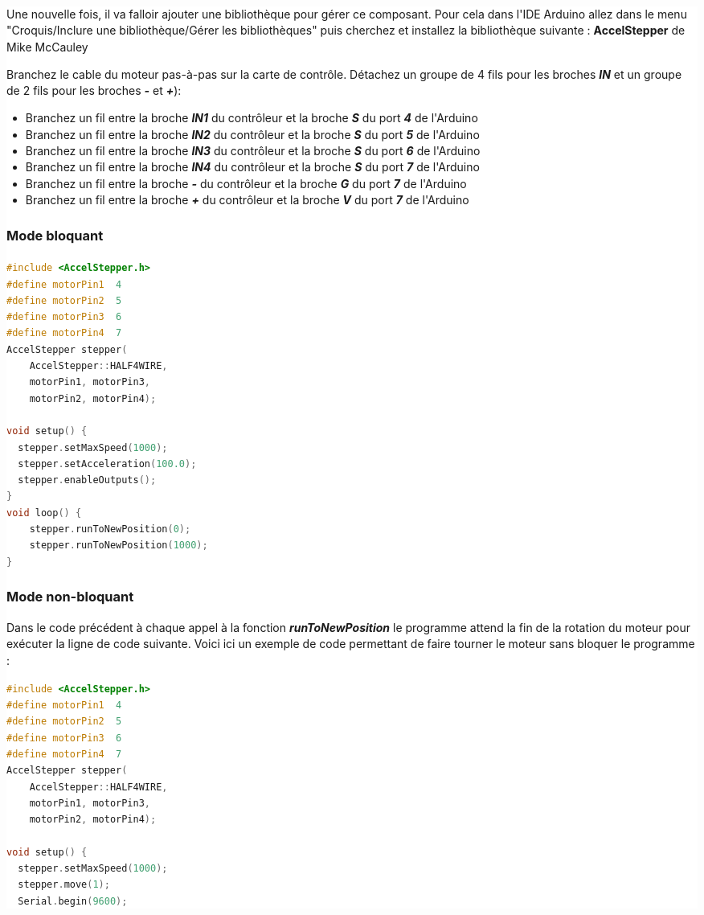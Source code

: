 Une nouvelle fois, il va falloir ajouter une bibliothèque pour gérer ce composant. Pour cela dans l'IDE Arduino allez dans le menu "Croquis/Inclure une bibliothèque/Gérer les bibliothèques" puis cherchez et installez la bibliothèque suivante : **AccelStepper** de Mike McCauley


Branchez le cable du moteur pas-à-pas sur la carte de contrôle. Détachez un groupe de 4 fils pour les broches ***IN*** et un groupe de 2 fils pour les broches ***-*** et ***+***): 
* Branchez un fil entre la broche ***IN1*** du contrôleur et la broche ***S*** du port ***4*** de l'Arduino
* Branchez un fil entre la broche ***IN2*** du contrôleur et la broche ***S*** du port ***5*** de l'Arduino
* Branchez un fil entre la broche ***IN3*** du contrôleur et la broche ***S*** du port ***6*** de l'Arduino
* Branchez un fil entre la broche ***IN4*** du contrôleur et la broche ***S*** du port ***7*** de l'Arduino
* Branchez un fil entre la broche ***-*** du contrôleur et la broche ***G*** du port ***7*** de l'Arduino
* Branchez un fil entre la broche ***+*** du contrôleur et la broche ***V*** du port ***7*** de l'Arduino


### Mode bloquant

```C
#include <AccelStepper.h>
#define motorPin1  4
#define motorPin2  5
#define motorPin3  6
#define motorPin4  7
AccelStepper stepper(
    AccelStepper::HALF4WIRE,
    motorPin1, motorPin3,
    motorPin2, motorPin4);

void setup() {
  stepper.setMaxSpeed(1000);
  stepper.setAcceleration(100.0);
  stepper.enableOutputs();
}
void loop() {
    stepper.runToNewPosition(0);
    stepper.runToNewPosition(1000);
}
```


### Mode non-bloquant

Dans le code précédent à chaque appel à la fonction ***runToNewPosition*** le programme attend la fin de la rotation du moteur pour exécuter la ligne de code suivante. Voici ici un exemple de code permettant de faire tourner le moteur sans bloquer le programme :

```C
#include <AccelStepper.h>
#define motorPin1  4
#define motorPin2  5
#define motorPin3  6
#define motorPin4  7
AccelStepper stepper(
    AccelStepper::HALF4WIRE,
    motorPin1, motorPin3,
    motorPin2, motorPin4);

void setup() {
  stepper.setMaxSpeed(1000);
  stepper.move(1);
  Serial.begin(9600);
```